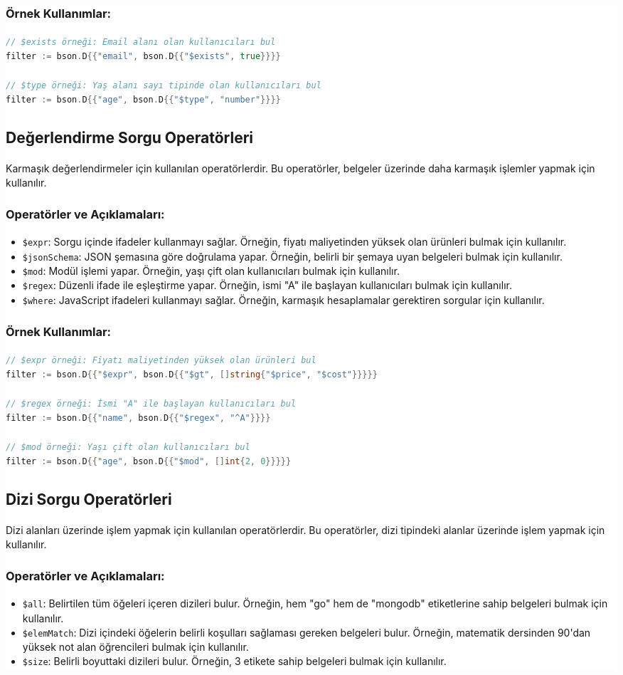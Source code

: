 ### Örnek Kullanımlar:

```go
// $exists örneği: Email alanı olan kullanıcıları bul
filter := bson.D{{"email", bson.D{{"$exists", true}}}}

// $type örneği: Yaş alanı sayı tipinde olan kullanıcıları bul
filter := bson.D{{"age", bson.D{{"$type", "number"}}}}
```

## Değerlendirme Sorgu Operatörleri

Karmaşık değerlendirmeler için kullanılan operatörlerdir. Bu operatörler, belgeler üzerinde daha karmaşık işlemler yapmak için kullanılır.

### Operatörler ve Açıklamaları:

- `$expr`: Sorgu içinde ifadeler kullanmayı sağlar. Örneğin, fiyatı maliyetinden yüksek olan ürünleri bulmak için kullanılır.
- `$jsonSchema`: JSON şemasına göre doğrulama yapar. Örneğin, belirli bir şemaya uyan belgeleri bulmak için kullanılır.
- `$mod`: Modül işlemi yapar. Örneğin, yaşı çift olan kullanıcıları bulmak için kullanılır.
- `$regex`: Düzenli ifade ile eşleştirme yapar. Örneğin, ismi "A" ile başlayan kullanıcıları bulmak için kullanılır.
- `$where`: JavaScript ifadeleri kullanmayı sağlar. Örneğin, karmaşık hesaplamalar gerektiren sorgular için kullanılır.

### Örnek Kullanımlar:

```go
// $expr örneği: Fiyatı maliyetinden yüksek olan ürünleri bul
filter := bson.D{{"$expr", bson.D{{"$gt", []string{"$price", "$cost"}}}}}

// $regex örneği: İsmi "A" ile başlayan kullanıcıları bul
filter := bson.D{{"name", bson.D{{"$regex", "^A"}}}}

// $mod örneği: Yaşı çift olan kullanıcıları bul
filter := bson.D{{"age", bson.D{{"$mod", []int{2, 0}}}}}
```

## Dizi Sorgu Operatörleri

Dizi alanları üzerinde işlem yapmak için kullanılan operatörlerdir. Bu operatörler, dizi tipindeki alanlar üzerinde işlem yapmak için kullanılır.

### Operatörler ve Açıklamaları:

- `$all`: Belirtilen tüm öğeleri içeren dizileri bulur. Örneğin, hem "go" hem de "mongodb" etiketlerine sahip belgeleri bulmak için kullanılır.
- `$elemMatch`: Dizi içindeki öğelerin belirli koşulları sağlaması gereken belgeleri bulur. Örneğin, matematik dersinden 90'dan yüksek not alan öğrencileri bulmak için kullanılır.
- `$size`: Belirli boyuttaki dizileri bulur. Örneğin, 3 etikete sahip belgeleri bulmak için kullanılır.
